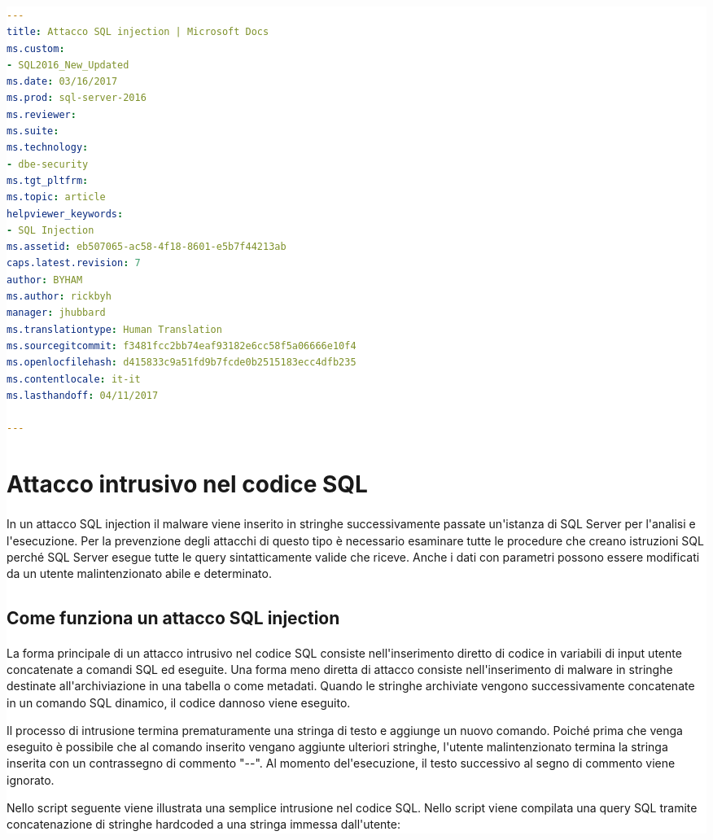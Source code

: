 ```yaml
---
title: Attacco SQL injection | Microsoft Docs
ms.custom:
- SQL2016_New_Updated
ms.date: 03/16/2017
ms.prod: sql-server-2016
ms.reviewer: 
ms.suite: 
ms.technology:
- dbe-security
ms.tgt_pltfrm: 
ms.topic: article
helpviewer_keywords:
- SQL Injection
ms.assetid: eb507065-ac58-4f18-8601-e5b7f44213ab
caps.latest.revision: 7
author: BYHAM
ms.author: rickbyh
manager: jhubbard
ms.translationtype: Human Translation
ms.sourcegitcommit: f3481fcc2bb74eaf93182e6cc58f5a06666e10f4
ms.openlocfilehash: d415833c9a51fd9b7fcde0b2515183ecc4dfb235
ms.contentlocale: it-it
ms.lasthandoff: 04/11/2017

---
```

# <a name="sql-injection"></a>Attacco intrusivo nel codice SQL
  In un attacco SQL injection il malware viene inserito in stringhe successivamente passate un'istanza di SQL Server per l'analisi e l'esecuzione. Per la prevenzione degli attacchi di questo tipo è necessario esaminare tutte le procedure che creano istruzioni SQL perché SQL Server esegue tutte le query sintatticamente valide che riceve. Anche i dati con parametri possono essere modificati da un utente malintenzionato abile e determinato.  
  
## <a name="how-sql-injection-works"></a>Come funziona un attacco SQL injection  
 La forma principale di un attacco intrusivo nel codice SQL consiste nell'inserimento diretto di codice in variabili di input utente concatenate a comandi SQL ed eseguite. Una forma meno diretta di attacco consiste nell'inserimento di malware in stringhe destinate all'archiviazione in una tabella o come metadati. Quando le stringhe archiviate vengono successivamente concatenate in un comando SQL dinamico, il codice dannoso viene eseguito.  
  
 Il processo di intrusione termina prematuramente una stringa di testo e aggiunge un nuovo comando. Poiché prima che venga eseguito è possibile che al comando inserito vengano aggiunte ulteriori stringhe, l'utente malintenzionato termina la stringa inserita con un contrassegno di commento "--". Al momento del'esecuzione, il testo successivo al segno di commento viene ignorato.  
  
 Nello script seguente viene illustrata una semplice intrusione nel codice SQL. Nello script viene compilata una query SQL tramite concatenazione di stringhe hardcoded a una stringa immessa dall'utente:  
  